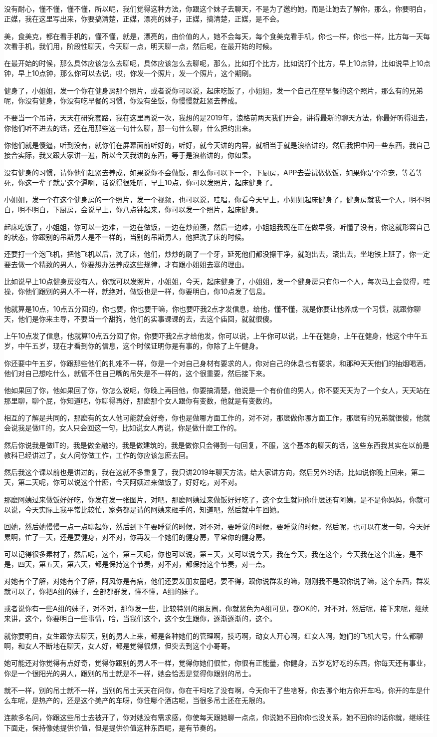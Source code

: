 没有耐心，懂不懂，懂不懂，所以呢，我们觉得这种方法，你跟这个妹子去聊天，不是为了邀约她，而是让她去了解你，那么，你要明白，正媒，我在这里写出来，你要搞清楚，正媒，漂亮的妹子，正媒，搞清楚，正媒，是不会。

美，食美克，都在看手机的，懂不懂，就是，漂亮的，由价值的人，她不会每天，每个食美克看手机，你也一样，你也一样，比方每一天每次看手机，我们用，阶段性聊天，今天聊一点，明天聊一点，然后呢，在最开始的时候。

在最开始的时候，那么具体应该怎么去聊呢，具体应该怎么去聊呢，那么，比如打个比方，比如说打个比方，早上10点钟，比如说早上10点钟，早上10点钟，那么你可以去说，哎，你发一个照片，发一个照片，这个期刷。

健身了，小姐姐，发一个你在健身房那个照片，或者说你可以说，起床吃饭了，小姐姐，发一个自己在座早餐的这个照片，那么有的兄弟呢，你没有健身，你没有吃早餐的习惯，你没有坐饭，你慢慢就赶紧去养成。

不要当一个吊诗，天天在研究套路，我在这里再说一次，我想的是2019年，浪格前两天我们开会，讲得最新的聊天方法，你最好听得进去，你他们听不进去的话，还在用那些这一句什么聊，那一句什么聊，什么把约出来。

你他们就是傻逼，听到没有，就你们在屏幕面前听好的，听好，就今天讲的内容，就相当于就是浪格讲的，然后我把中间一些东西，我自己接合实际，我又跟大家讲一遍，所以今天我讲的东西，等于是浪格讲的，你如果。

没有健身的习惯，请你他们赶紧去养成，如果说你不会做饭，那么你可以下一个，下厨房，APP去尝试做做饭，如果你是个冷宠，等着等死，你这一辈子就是这个逼啊，话说得很难听，早上10点，你可以发照片，起床健身了。

小姐姐，发一个在这个健身房的一个照片，发一个视频，也可以说，哇唱，你看今天早上，小姐姐起床健身了，健身房就我一个人，明不明白，明不明白，下厨房，会说早上，你八点钟起来，你可以发一个照片，起床健身。

起床吃饭了，小姐姐，你可以一边难，一边在做饭，一边在炒煎蛋，然后一边难，小姐姐我现在正在做早餐，听懂了没有，你这就形容自己的状态，你跟别的吊斯男人是不一样的，当别的吊斯男人，他把洗了床的时候。

还要打一个泡飞机，把他飞机以后，洗了床，他们，炒炒的刷了一个牙，延死他们都没擦干净，就跑出去，滚出去，坐地铁上班了，你一定要去做一个精致的男人，你要想办法养成这些规律，才有跟小姐姐去塞的理由。

比如说早上10点健身房没有人，你就可以发照片，小姐姐，今天，起床健身了，小姐姐，发一个健身房只有你一个人，每次马上会觉得，哇操，你他们跟别的男人不一样，就绝对，做饭也是一样，你要明白，你10点发了信息。

他就算是10点，10点五分回的，你也要，你也要干嘛，你也要吓我2点才发信息，给他，懂不懂，就是你要让他养成一个习惯，就跟你聊天，他们是你来主导，不要当一个甜狗，他们的实事课课的去，去这个庙回，就就很傻。

上午10点发了信息，他就算10点五分回了你，你要吓我2点才给他发，你可以说，上午你可以说，上午在健身，上午在健身，他这个中午五岁，中午五岁，现在才看到你的信息，这个时候证明你是有事的，你除了上午健身。

你还要中午五岁，你跟那些他们的扎难不一样，你是一个对自己身材有要求的人，你对自己的休息也有要求，和那种天天他们的抽烟喝酒，他们对自己想吃什么，就管不住自己嘴的吊失是不一样的，这个很重要，然后接下来。

他如果回了你，他如果回了你，你怎么说呢，你晚上再回他，你要搞清楚，他说是一个有价值的男人，你不要天天为了一个女人，天天站在那里聊，聊个屁，你知道吧，你聊得再好，那麽那个女人跟你有变数，他就是有变数的。

相互的了解是共同的，那麽有的女人他可能就会好奇，你也是做哪方面工作的，对不对，那麽做你哪方面工作，那麽有的兄弟就很傻，他就会说我是做IT的，女人只会回这一句，比如说女人再说，你是做什麽工作的。

然后你说我是做IT的，我是做金融的，我是做建筑的，我是做你只会得到一句回复，不服，这个基本的聊天的话，这些东西我其实在以前是教科已经讲过了，女人问你做工作，工作的你应该怎麽去回。

然后我这个课以前也是讲过的，我在这就不多重复了，我只讲2019年聊天方法，给大家讲方向，然后另外的话，比如说你晚上回来，第二天，第二天呢，你可以说这个什麽，今天阿姨过来做饭了，好好吃，对不对。

那麽阿姨过来做饭好好吃，你发在发一张图片，对吧，那麽阿姨过来做饭好好吃了，这个女生就问你什麽还有阿姨，是不是你妈妈，你就可以说，今天实际上我平常比较忙，家务都是请的阿姨来砸手的，知道吧，然后就中午回她。

回她，然后她慢慢一点一点聊起你，然后到下午要睡觉的时候，对不对，要睡觉的时候，要睡觉的时候，然后呢，也可以在发一句，今天好累啊，忙了一天，还是要健身，对不对，你再发一个她们的健身房，平常你的健身房。

可以记得很多素材了，然后呢，这个，第三天呢，你也可以说，第三天，又可以说今天，我在今天，我在这个，今天我在这个出差，是不是，四天，第五天，第六天，都是保持这个节奏，对不对，都保持这个节奏，对一点。

对她有个了解，对她有个了解，阿风你是有病，他们还要发朋友圈吧，要不得，跟你说群发的嘛，刚刚我不是跟你说了嘛，这个东西，群发就可以了，你把A组的妹子，全部都群发，懂不懂，A组的妹子。

或者说你有一些A组的妹子，对不对，那你发一些，比较特别的朋友圈，你就紧色为A组可见，都OK的，对不对，然后呢，接下来呢，继续来讲，这个，你要明白一些事情，哈，当我们这个，这个女生跟你，逐渐逐渐的，这个。

就你要明白，女生跟你去聊天，别的男人上来，都是各种她们的管理啊，技巧啊，动女人开心啊，红女人啊，她们的飞机大号，什么都聊啊，和女人不断地在聊天，女人好，都是觉得很烦，但突去到这个小哥哥。

她可能还对你觉得有点好奇，觉得你跟别的男人不一样，觉得你她们很忙，你很有正能量，你健身，五岁吃好吃的东西，你每天还有事业，你是一个很阳光的男人，跟别的吊士就是不一样，她会恰恶是觉得你跟别的吊士。

就不一样，别的吊士就不一样，当别的吊士天天在问你，你在干吗吃了没有啊，今天你干了些啥呀，你去哪个地方你开车吗，你开的车是什么车呢，是热产的，还是这个美产的车呀，你住哪个酒店呢，当很多吊士还在无限的。

连款多名问，你跟这些吊士去被开了，你对她没有需求感，你使每天跟她聊一点点，你说她不回你你也没关系，她不回你的话你就，继续往下面走，保持像她提供价值，但是提供价值这种东西呢，是有节奏的。
